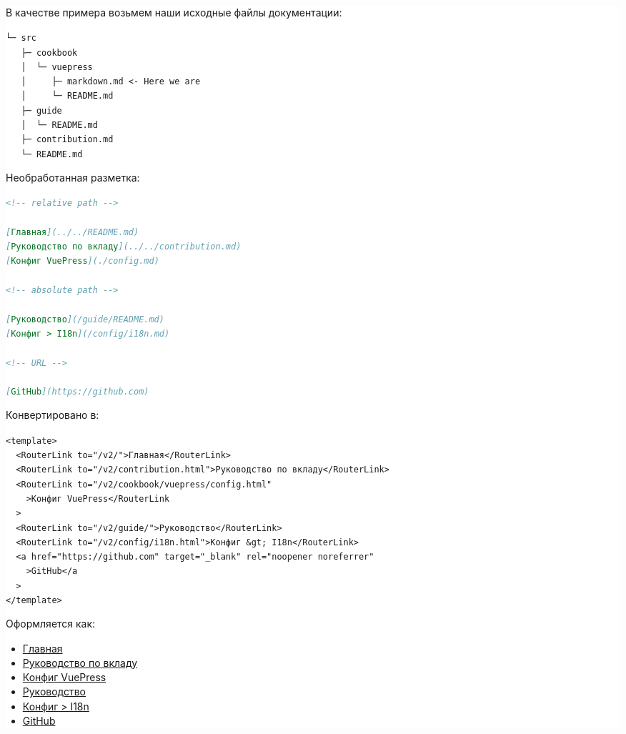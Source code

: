 В качестве примера возьмем наши исходные файлы документации:

```
└─ src
   ├─ cookbook
   │  └─ vuepress
   │     ├─ markdown.md <- Here we are
   │     └─ README.md
   ├─ guide
   │  └─ README.md
   ├─ contribution.md
   └─ README.md
```

Необработанная разметка:

```md
<!-- relative path -->

[Главная](../../README.md)  
[Руководство по вкладу](../../contribution.md)  
[Конфиг VuePress](./config.md)

<!-- absolute path -->

[Руководство](/guide/README.md)  
[Конфиг > I18n](/config/i18n.md)

<!-- URL -->

[GitHub](https://github.com)
```

Конвертировано в:

```vue
<template>
  <RouterLink to="/v2/">Главная</RouterLink>
  <RouterLink to="/v2/contribution.html">Руководство по вкладу</RouterLink>
  <RouterLink to="/v2/cookbook/vuepress/config.html"
    >Конфиг VuePress</RouterLink
  >
  <RouterLink to="/v2/guide/">Руководство</RouterLink>
  <RouterLink to="/v2/config/i18n.html">Конфиг &gt; I18n</RouterLink>
  <a href="https://github.com" target="_blank" rel="noopener noreferrer"
    >GitHub</a
  >
</template>
```

Оформляется как:

- [Главная](../../README.md)
- [Руководство по вкладу](../../contribution.md)
- [Конфиг VuePress](./config.md)
- [Руководство](/guide/README.md)
- [Конфиг > I18n](/config/i18n.md)
- [GitHub](https://github.com)

